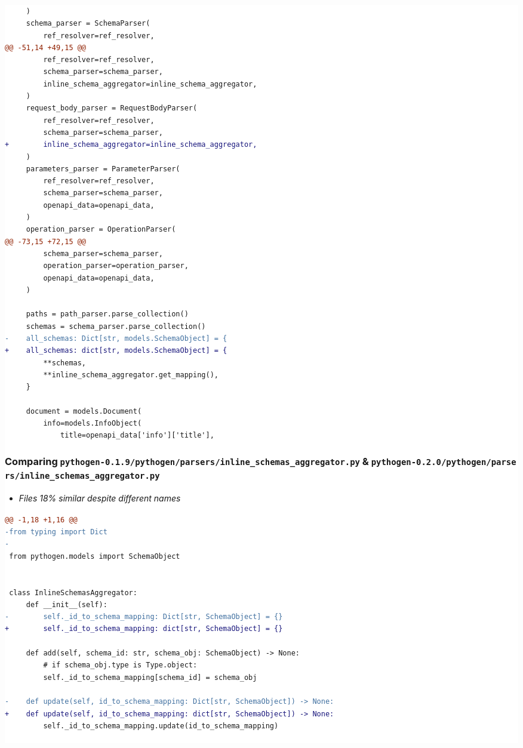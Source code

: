 ```diff
     )
     schema_parser = SchemaParser(
         ref_resolver=ref_resolver,
@@ -51,14 +49,15 @@
         ref_resolver=ref_resolver,
         schema_parser=schema_parser,
         inline_schema_aggregator=inline_schema_aggregator,
     )
     request_body_parser = RequestBodyParser(
         ref_resolver=ref_resolver,
         schema_parser=schema_parser,
+        inline_schema_aggregator=inline_schema_aggregator,
     )
     parameters_parser = ParameterParser(
         ref_resolver=ref_resolver,
         schema_parser=schema_parser,
         openapi_data=openapi_data,
     )
     operation_parser = OperationParser(
@@ -73,15 +72,15 @@
         schema_parser=schema_parser,
         operation_parser=operation_parser,
         openapi_data=openapi_data,
     )
 
     paths = path_parser.parse_collection()
     schemas = schema_parser.parse_collection()
-    all_schemas: Dict[str, models.SchemaObject] = {
+    all_schemas: dict[str, models.SchemaObject] = {
         **schemas,
         **inline_schema_aggregator.get_mapping(),
     }
 
     document = models.Document(
         info=models.InfoObject(
             title=openapi_data['info']['title'],
```

### Comparing `pythogen-0.1.9/pythogen/parsers/inline_schemas_aggregator.py` & `pythogen-0.2.0/pythogen/parsers/inline_schemas_aggregator.py`

 * *Files 18% similar despite different names*

```diff
@@ -1,18 +1,16 @@
-from typing import Dict
-
 from pythogen.models import SchemaObject
 
 
 class InlineSchemasAggregator:
     def __init__(self):
-        self._id_to_schema_mapping: Dict[str, SchemaObject] = {}
+        self._id_to_schema_mapping: dict[str, SchemaObject] = {}
 
     def add(self, schema_id: str, schema_obj: SchemaObject) -> None:
         # if schema_obj.type is Type.object:
         self._id_to_schema_mapping[schema_id] = schema_obj
 
-    def update(self, id_to_schema_mapping: Dict[str, SchemaObject]) -> None:
+    def update(self, id_to_schema_mapping: dict[str, SchemaObject]) -> None:
         self._id_to_schema_mapping.update(id_to_schema_mapping)
 
```
